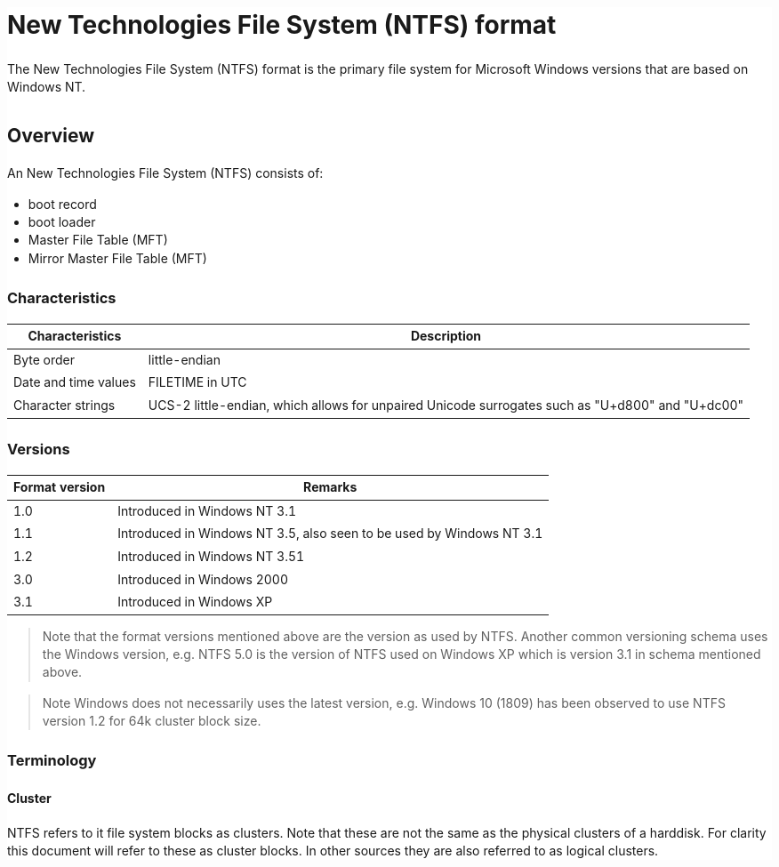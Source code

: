 # New Technologies File System (NTFS) format

The New Technologies File System (NTFS) format is the primary file system for
Microsoft Windows versions that are based on Windows NT.

## Overview

An New Technologies File System (NTFS) consists of:

* boot record
* boot loader
* Master File Table (MFT)
* Mirror Master File Table (MFT)

### Characteristics

| Characteristics | Description
| --- | ---
| Byte order | little-endian
| Date and time values | FILETIME in UTC
| Character strings | UCS-2 little-endian, which allows for unpaired Unicode surrogates such as "U+d800" and "U+dc00"

### Versions

| Format version | Remarks
| --- | ---
| 1.0 | Introduced in Windows NT 3.1
| 1.1 | Introduced in Windows NT 3.5, also seen to be used by Windows NT 3.1
| 1.2 | Introduced in Windows NT 3.51
| 3.0 | Introduced in Windows 2000
| 3.1 | Introduced in Windows XP

> Note that the format versions mentioned above are the version as used by NTFS.
> Another common versioning schema uses the Windows version, e.g. NTFS 5.0 is the
> version of NTFS used on Windows XP which is version 3.1 in schema mentioned
> above.

> Note Windows does not necessarily uses the latest version, e.g. Windows 10
> (1809) has been observed to use NTFS version 1.2 for 64k cluster block size.

### Terminology

#### Cluster

NTFS refers to it file system blocks as clusters. Note that these are not the
same as the physical clusters of a harddisk. For clarity this document will
refer to these as cluster blocks. In other sources they are also referred to as
logical clusters.
